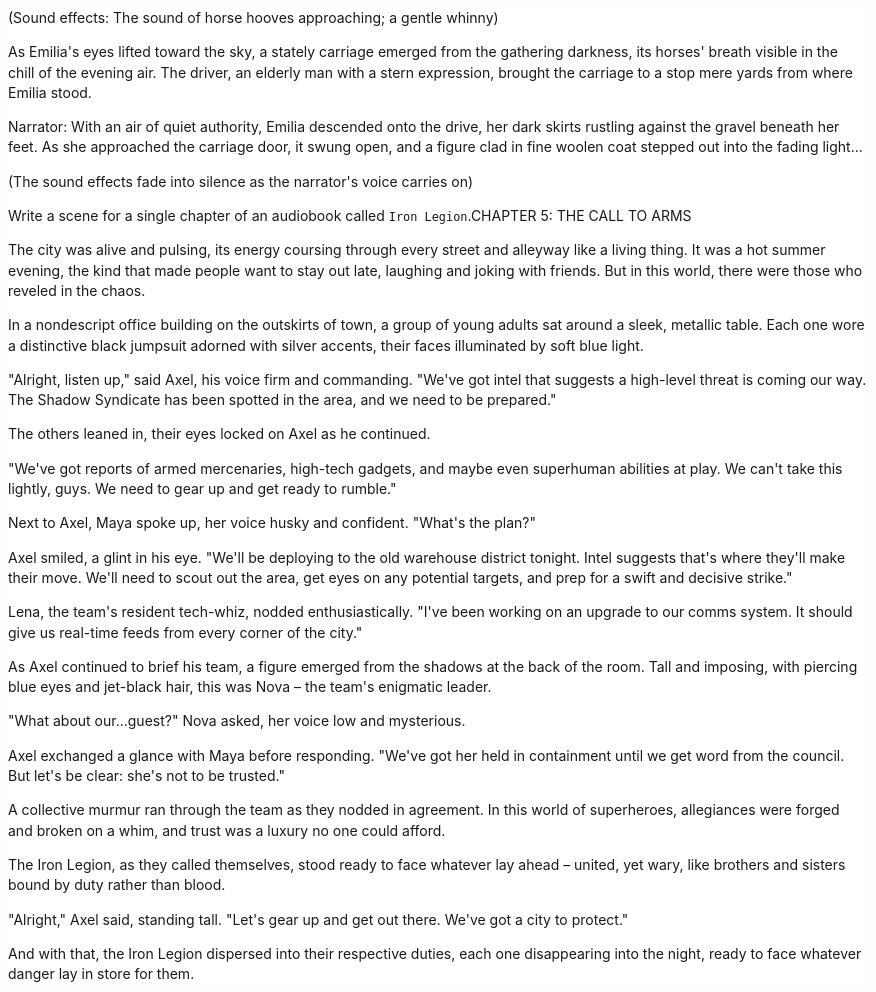 (Sound effects: The sound of horse hooves approaching; a gentle whinny)

As Emilia's eyes lifted toward the sky, a stately carriage emerged from the gathering darkness, its horses' breath visible in the chill of the evening air. The driver, an elderly man with a stern expression, brought the carriage to a stop mere yards from where Emilia stood.

Narrator: With an air of quiet authority, Emilia descended onto the drive, her dark skirts rustling against the gravel beneath her feet. As she approached the carriage door, it swung open, and a figure clad in fine woolen coat stepped out into the fading light...

(The sound effects fade into silence as the narrator's voice carries on)<end>

Write a scene for a single chapter of an audiobook called `Iron Legion`.<start>CHAPTER 5: THE CALL TO ARMS

The city was alive and pulsing, its energy coursing through every street and alleyway like a living thing. It was a hot summer evening, the kind that made people want to stay out late, laughing and joking with friends. But in this world, there were those who reveled in the chaos.

In a nondescript office building on the outskirts of town, a group of young adults sat around a sleek, metallic table. Each one wore a distinctive black jumpsuit adorned with silver accents, their faces illuminated by soft blue light.

"Alright, listen up," said Axel, his voice firm and commanding. "We've got intel that suggests a high-level threat is coming our way. The Shadow Syndicate has been spotted in the area, and we need to be prepared."

The others leaned in, their eyes locked on Axel as he continued.

"We've got reports of armed mercenaries, high-tech gadgets, and maybe even superhuman abilities at play. We can't take this lightly, guys. We need to gear up and get ready to rumble."

Next to Axel, Maya spoke up, her voice husky and confident. "What's the plan?"

Axel smiled, a glint in his eye. "We'll be deploying to the old warehouse district tonight. Intel suggests that's where they'll make their move. We'll need to scout out the area, get eyes on any potential targets, and prep for a swift and decisive strike."

Lena, the team's resident tech-whiz, nodded enthusiastically. "I've been working on an upgrade to our comms system. It should give us real-time feeds from every corner of the city."

As Axel continued to brief his team, a figure emerged from the shadows at the back of the room. Tall and imposing, with piercing blue eyes and jet-black hair, this was Nova – the team's enigmatic leader.

"What about our...guest?" Nova asked, her voice low and mysterious.

Axel exchanged a glance with Maya before responding. "We've got her held in containment until we get word from the council. But let's be clear: she's not to be trusted."

A collective murmur ran through the team as they nodded in agreement. In this world of superheroes, allegiances were forged and broken on a whim, and trust was a luxury no one could afford.

The Iron Legion, as they called themselves, stood ready to face whatever lay ahead – united, yet wary, like brothers and sisters bound by duty rather than blood.

"Alright," Axel said, standing tall. "Let's gear up and get out there. We've got a city to protect."

And with that, the Iron Legion dispersed into their respective duties, each one disappearing into the night, ready to face whatever danger lay in store for them.<end>
